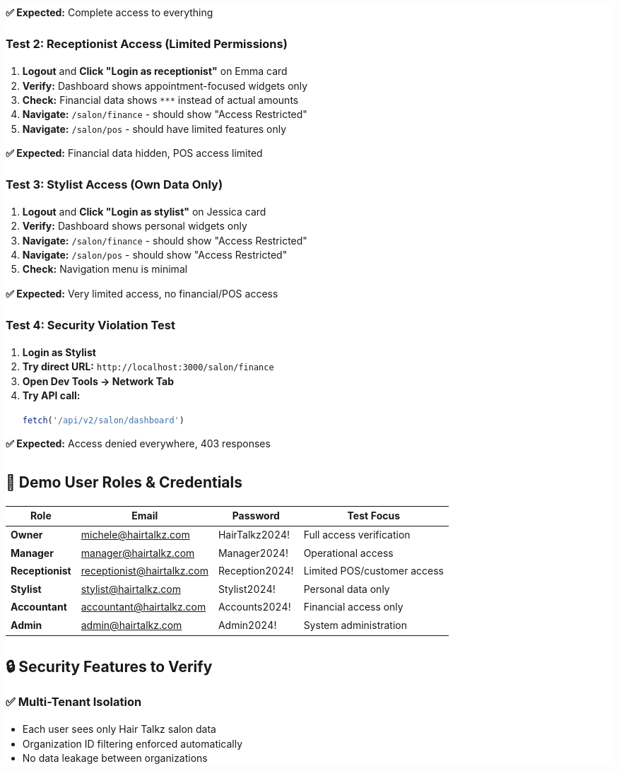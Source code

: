 **✅ Expected:** Complete access to everything

### **Test 2: Receptionist Access (Limited Permissions)**
1. **Logout** and **Click "Login as receptionist"** on Emma card
2. **Verify:** Dashboard shows appointment-focused widgets only
3. **Check:** Financial data shows `***` instead of actual amounts
4. **Navigate:** `/salon/finance` - should show "Access Restricted" 
5. **Navigate:** `/salon/pos` - should have limited features only

**✅ Expected:** Financial data hidden, POS access limited

### **Test 3: Stylist Access (Own Data Only)**
1. **Logout** and **Click "Login as stylist"** on Jessica card
2. **Verify:** Dashboard shows personal widgets only
3. **Navigate:** `/salon/finance` - should show "Access Restricted"
4. **Navigate:** `/salon/pos` - should show "Access Restricted"
5. **Check:** Navigation menu is minimal

**✅ Expected:** Very limited access, no financial/POS access

### **Test 4: Security Violation Test**
1. **Login as Stylist**
2. **Try direct URL:** `http://localhost:3000/salon/finance`
3. **Open Dev Tools → Network Tab**
4. **Try API call:** 
   ```javascript
   fetch('/api/v2/salon/dashboard')
   ```

**✅ Expected:** Access denied everywhere, 403 responses

## 🎯 Demo User Roles & Credentials

| Role | Email | Password | Test Focus |
|------|-------|----------|------------|
| **Owner** | michele@hairtalkz.com | HairTalkz2024! | Full access verification |
| **Manager** | manager@hairtalkz.com | Manager2024! | Operational access |
| **Receptionist** | receptionist@hairtalkz.com | Reception2024! | Limited POS/customer access |
| **Stylist** | stylist@hairtalkz.com | Stylist2024! | Personal data only |
| **Accountant** | accountant@hairtalkz.com | Accounts2024! | Financial access only |
| **Admin** | admin@hairtalkz.com | Admin2024! | System administration |

## 🔒 Security Features to Verify

### ✅ **Multi-Tenant Isolation**
- Each user sees only Hair Talkz salon data
- Organization ID filtering enforced automatically
- No data leakage between organizations

